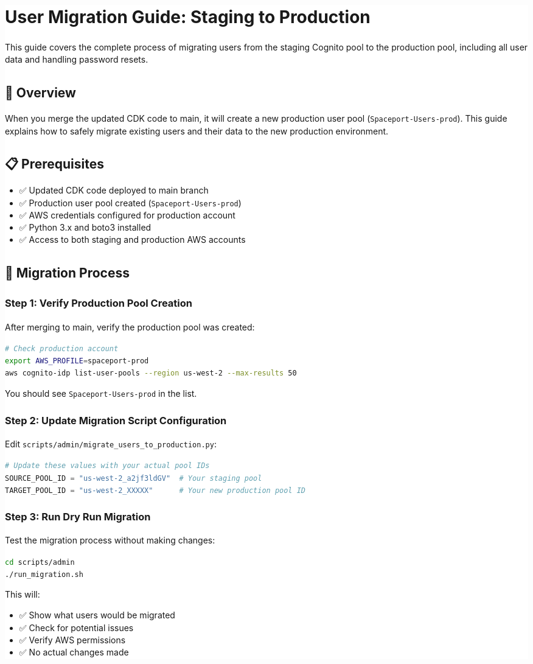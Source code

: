 # User Migration Guide: Staging to Production

This guide covers the complete process of migrating users from the staging Cognito pool to the production pool, including all user data and handling password resets.

## 🎯 Overview

When you merge the updated CDK code to main, it will create a new production user pool (`Spaceport-Users-prod`). This guide explains how to safely migrate existing users and their data to the new production environment.

## 📋 Prerequisites

- ✅ Updated CDK code deployed to main branch
- ✅ Production user pool created (`Spaceport-Users-prod`)
- ✅ AWS credentials configured for production account
- ✅ Python 3.x and boto3 installed
- ✅ Access to both staging and production AWS accounts

## 🔄 Migration Process

### Step 1: Verify Production Pool Creation

After merging to main, verify the production pool was created:

```bash
# Check production account
export AWS_PROFILE=spaceport-prod
aws cognito-idp list-user-pools --region us-west-2 --max-results 50
```

You should see `Spaceport-Users-prod` in the list.

### Step 2: Update Migration Script Configuration

Edit `scripts/admin/migrate_users_to_production.py`:

```python
# Update these values with your actual pool IDs
SOURCE_POOL_ID = "us-west-2_a2jf3ldGV"  # Your staging pool
TARGET_POOL_ID = "us-west-2_XXXXX"      # Your new production pool ID
```

### Step 3: Run Dry Run Migration

Test the migration process without making changes:

```bash
cd scripts/admin
./run_migration.sh
```

This will:
- ✅ Show what users would be migrated
- ✅ Check for potential issues
- ✅ Verify AWS permissions
- ✅ No actual changes made
